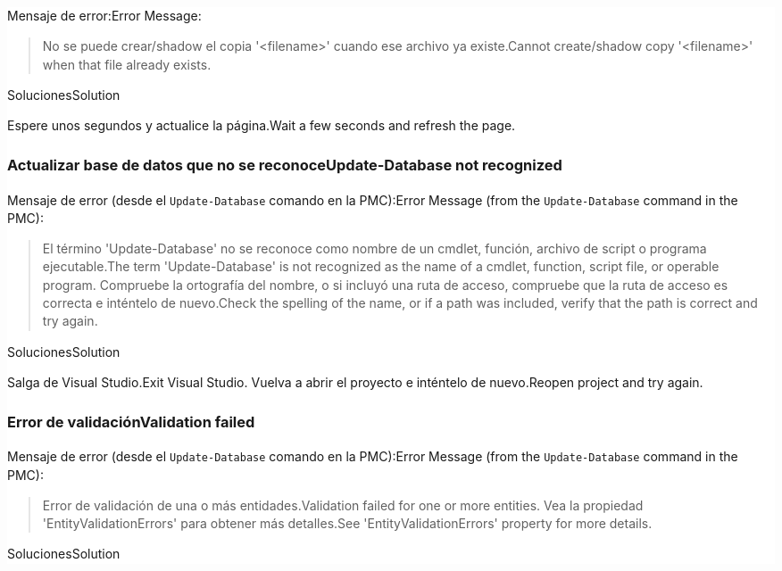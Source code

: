 <span data-ttu-id="c4d86-301">Mensaje de error:</span><span class="sxs-lookup"><span data-stu-id="c4d86-301">Error Message:</span></span>

> <span data-ttu-id="c4d86-302">No se puede crear/shadow el copia '&lt;filename&gt;' cuando ese archivo ya existe.</span><span class="sxs-lookup"><span data-stu-id="c4d86-302">Cannot create/shadow copy '&lt;filename&gt;' when that file already exists.</span></span>

<span data-ttu-id="c4d86-303">Soluciones</span><span class="sxs-lookup"><span data-stu-id="c4d86-303">Solution</span></span>

<span data-ttu-id="c4d86-304">Espere unos segundos y actualice la página.</span><span class="sxs-lookup"><span data-stu-id="c4d86-304">Wait a few seconds and refresh the page.</span></span>

### <a name="update-database-not-recognized"></a><span data-ttu-id="c4d86-305">Actualizar base de datos que no se reconoce</span><span class="sxs-lookup"><span data-stu-id="c4d86-305">Update-Database not recognized</span></span>

<span data-ttu-id="c4d86-306">Mensaje de error (desde el `Update-Database` comando en la PMC):</span><span class="sxs-lookup"><span data-stu-id="c4d86-306">Error Message (from the `Update-Database` command in the PMC):</span></span>

> <span data-ttu-id="c4d86-307">El término 'Update-Database' no se reconoce como nombre de un cmdlet, función, archivo de script o programa ejecutable.</span><span class="sxs-lookup"><span data-stu-id="c4d86-307">The term 'Update-Database' is not recognized as the name of a cmdlet, function, script file, or operable program.</span></span> <span data-ttu-id="c4d86-308">Compruebe la ortografía del nombre, o si incluyó una ruta de acceso, compruebe que la ruta de acceso es correcta e inténtelo de nuevo.</span><span class="sxs-lookup"><span data-stu-id="c4d86-308">Check the spelling of the name, or if a path was included, verify that the path is correct and try again.</span></span>

<span data-ttu-id="c4d86-309">Soluciones</span><span class="sxs-lookup"><span data-stu-id="c4d86-309">Solution</span></span>

<span data-ttu-id="c4d86-310">Salga de Visual Studio.</span><span class="sxs-lookup"><span data-stu-id="c4d86-310">Exit Visual Studio.</span></span> <span data-ttu-id="c4d86-311">Vuelva a abrir el proyecto e inténtelo de nuevo.</span><span class="sxs-lookup"><span data-stu-id="c4d86-311">Reopen project and try again.</span></span>

### <a name="validation-failed"></a><span data-ttu-id="c4d86-312">Error de validación</span><span class="sxs-lookup"><span data-stu-id="c4d86-312">Validation failed</span></span>

<span data-ttu-id="c4d86-313">Mensaje de error (desde el `Update-Database` comando en la PMC):</span><span class="sxs-lookup"><span data-stu-id="c4d86-313">Error Message (from the `Update-Database` command in the PMC):</span></span>

> <span data-ttu-id="c4d86-314">Error de validación de una o más entidades.</span><span class="sxs-lookup"><span data-stu-id="c4d86-314">Validation failed for one or more entities.</span></span> <span data-ttu-id="c4d86-315">Vea la propiedad 'EntityValidationErrors' para obtener más detalles.</span><span class="sxs-lookup"><span data-stu-id="c4d86-315">See 'EntityValidationErrors' property for more details.</span></span>

<span data-ttu-id="c4d86-316">Soluciones</span><span class="sxs-lookup"><span data-stu-id="c4d86-316">Solution</span></span>
